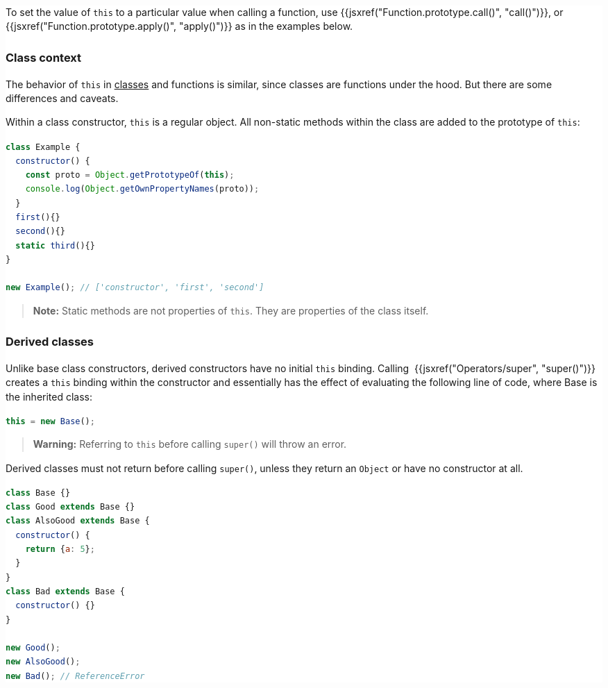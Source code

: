 To set the value of `this` to a particular value when calling a function, use
{{jsxref("Function.prototype.call()", "call()")}}, or
{{jsxref("Function.prototype.apply()", "apply()")}} as in the
examples below.

### Class context

The behavior of `this` in
[classes](/en-US/docs/Web/JavaScript/Reference/Classes) and functions is
similar, since classes are functions under the hood. But there are some
differences and caveats.

Within a class constructor, `this` is a regular object. All non-static methods
within the class are added to the prototype of `this`:

```js
class Example {
  constructor() {
    const proto = Object.getPrototypeOf(this);
    console.log(Object.getOwnPropertyNames(proto));
  }
  first(){}
  second(){}
  static third(){}
}

new Example(); // ['constructor', 'first', 'second']
```

> **Note:** Static methods are not properties of `this`. They are properties of
> the class itself.

### Derived classes

Unlike base class constructors, derived constructors have no initial `this`
binding. Calling  {{jsxref("Operators/super", "super()")}} creates a
`this` binding within the constructor and essentially has the effect of
evaluating the following line of code, where Base is the inherited class:

```js
this = new Base();
```

> **Warning:** Referring to `this` before calling `super()` will throw an error.

Derived classes must not return before calling `super()`, unless they return an
`Object` or have no constructor at all.

```js
class Base {}
class Good extends Base {}
class AlsoGood extends Base {
  constructor() {
    return {a: 5};
  }
}
class Bad extends Base {
  constructor() {}
}

new Good();
new AlsoGood();
new Bad(); // ReferenceError
```
